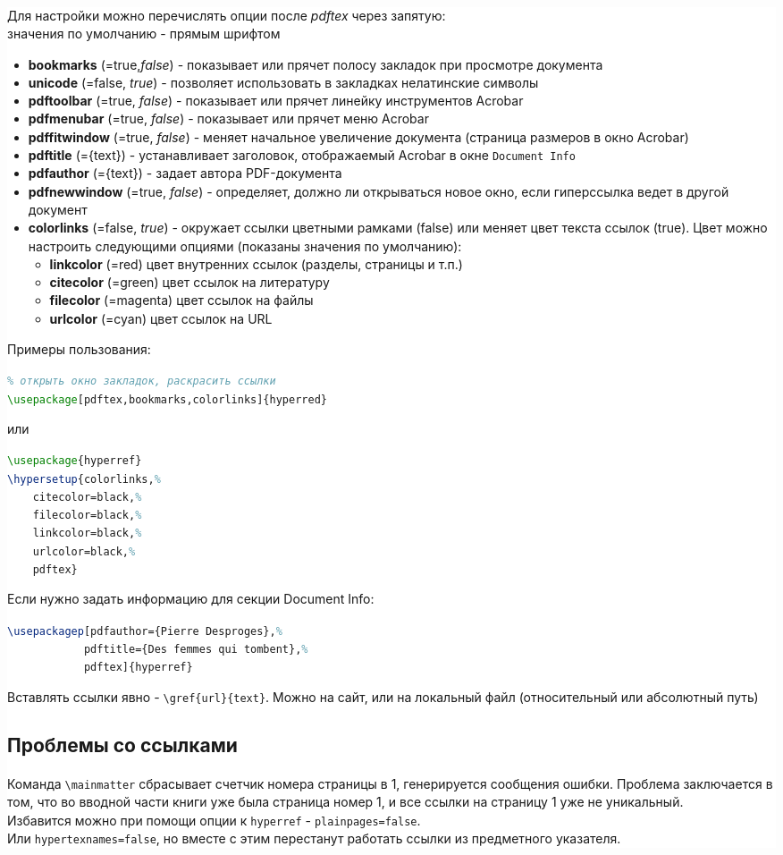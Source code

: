 Для настройки можно перечислять опции после _pdftex_ через запятую:  
значения по умолчанию - прямым шрифтом  

+ **bookmarks** (=true,_false_) - показывает или прячет полосу закладок при
  просмотре документа  
+ **unicode** (=false, _true_) - позволяет использовать в закладках
  нелатинские символы  
+ **pdftoolbar** (=true, _false_) - показывает или прячет линейку
  инструментов Acrobar  
+ **pdfmenubar** (=true, _false_) - показывает или прячет меню Acrobar  
+ **pdffitwindow** (=true, _false_) - меняет начальное увеличение документа
  (страница размеров в окно Acrobar)  
+ **pdftitle** (={text}) - устанавливает заголовок, отображаемый Acrobar в
  окне `Document Info`  
+ **pdfauthor** (={text}) - задает автора PDF-документа  
+ **pdfnewwindow** (=true, _false_) - определяет, должно ли открываться
  новое окно, если гиперссылка ведет в другой документ  
+ **colorlinks** (=false, _true_) - окружает ссылки цветными рамками (false)
  или меняет цвет текста ссылок (true). Цвет можно настроить следующими
  опциями (показаны значения по умолчанию):
    - **linkcolor** (=red) цвет внутренних ссылок (разделы, страницы и т.п.)  
    - **citecolor** (=green) цвет ссылок на литературу  
    - **filecolor** (=magenta) цвет ссылок на файлы  
    - **urlcolor** (=cyan) цвет ссылок на URL  

Примеры пользования:  
```latex
% открыть окно закладок, раскрасить ссылки
\usepackage[pdftex,bookmarks,colorlinks]{hyperred}
```
или
```latex
\usepackage{hyperref}
\hypersetup{colorlinks,%
    citecolor=black,%
    filecolor=black,%
    linkcolor=black,%
    urlcolor=black,%
    pdftex}
```
Если нужно задать информацию для секции Document Info:
```latex
\usepackagep[pdfauthor={Pierre Desproges},%
            pdftitle={Des femmes qui tombent},%
            pdftex]{hyperref}
```
Вставлять ссылки явно - `\gref{url}{text}`. Можно на сайт, или на
локальный файл (относительный или абсолютный путь)  




## Проблемы со ссылками 
Команда `\mainmatter` сбрасывает счетчик номера страницы в 1,
генерируется сообщения ошибки. Проблема заключается в том, что во
вводной части книги уже была страница номер 1, и все ссылки на страницу
1 уже не уникальный.  
Избавится можно при помощи опции к `hyperref` - `plainpages=false`.  
Или `hypertexnames=false`, но вместе с этим перестанут работать ссылки
из предметного указателя.  
